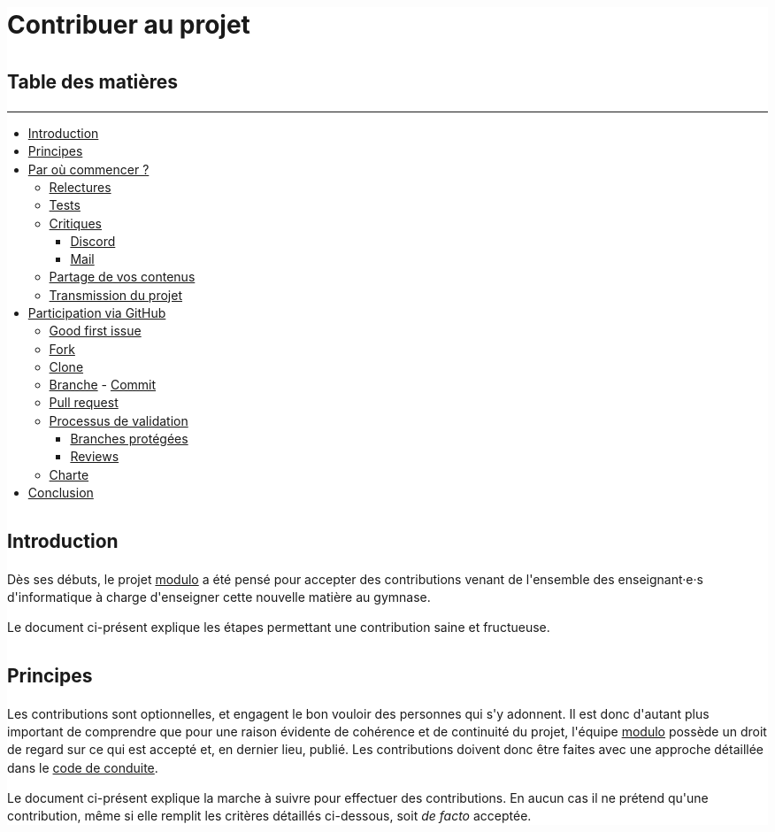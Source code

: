 # Contribuer au projet

## Table des matières

---

- [Introduction](#introduction)
- [Principes](#principes)
- [Par où commencer ?](#par-où-commencer-?)
  - [Relectures](#relectures)
  - [Tests](#tests)
  - [Critiques](#critiques)
    - [Discord](#discord)
    - [Mail](#mail)
  - [Partage de vos contenus](#partage-de-vos-contenus)
  - [Transmission du projet](#transmission-du-projet)
- [Participation via GitHub](#paricipation-via-GitHub)
  - [Good first issue](#good-first-issue)
  - [Fork](#fork)
  - [Clone](#clone)
  - [Branche](#branche)
  - [Commit](#commit)
  - [Pull request](#pull-request)
  - [Processus de validation](#processus-de-validation)
    - [Branches protégées](#branches-protégées)
    - [Reviews](#reviews)
  - [Charte](#charte)
 - [Conclusion](#conclusion)


## Introduction

Dès ses débuts, le projet [modulo](https://modulo-info.ch) a été pensé pour accepter des contributions venant de l'ensemble des enseignant·e·s d'informatique à charge d'enseigner cette nouvelle matière au gymnase. 

Le document ci-présent explique les étapes permettant une contribution saine et fructueuse. 

## Principes 

Les contributions sont optionnelles, et engagent le bon vouloir des personnes qui s'y adonnent. Il est donc d'autant plus important de comprendre que pour une raison évidente de cohérence et de continuité du projet, l'équipe [modulo](https://github.com/edunumsec2/book#comit%C3%A9-de-r%C3%A9daction) possède un droit de regard sur ce qui est accepté et, en dernier lieu, publié. Les contributions doivent donc être faites avec une approche détaillée dans le [code de conduite](https://github.com/edunumsec2/book/blob/master/CODE_OF_CONDUCT.md). 

Le document ci-présent explique la marche à suivre pour effectuer des contributions. En aucun cas il ne prétend qu'une contribution, même si elle remplit les critères détaillés ci-dessous, soit *de facto* acceptée. 
